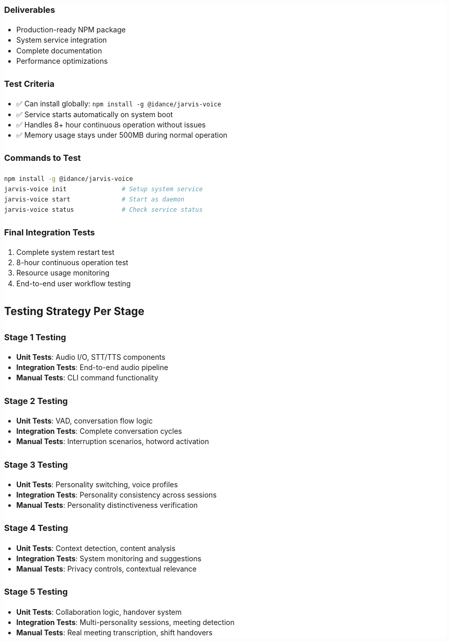 ### Deliverables
- Production-ready NPM package
- System service integration
- Complete documentation
- Performance optimizations

### Test Criteria
- ✅ Can install globally: `npm install -g @idance/jarvis-voice`
- ✅ Service starts automatically on system boot
- ✅ Handles 8+ hour continuous operation without issues
- ✅ Memory usage stays under 500MB during normal operation

### Commands to Test
```bash
npm install -g @idance/jarvis-voice
jarvis-voice init               # Setup system service
jarvis-voice start              # Start as daemon
jarvis-voice status             # Check service status
```

### Final Integration Tests
1. Complete system restart test
2. 8-hour continuous operation test
3. Resource usage monitoring
4. End-to-end user workflow testing

## Testing Strategy Per Stage

### Stage 1 Testing
- **Unit Tests**: Audio I/O, STT/TTS components
- **Integration Tests**: End-to-end audio pipeline
- **Manual Tests**: CLI command functionality

### Stage 2 Testing  
- **Unit Tests**: VAD, conversation flow logic
- **Integration Tests**: Complete conversation cycles
- **Manual Tests**: Interruption scenarios, hotword activation

### Stage 3 Testing
- **Unit Tests**: Personality switching, voice profiles
- **Integration Tests**: Personality consistency across sessions
- **Manual Tests**: Personality distinctiveness verification

### Stage 4 Testing
- **Unit Tests**: Context detection, content analysis
- **Integration Tests**: System monitoring and suggestions
- **Manual Tests**: Privacy controls, contextual relevance

### Stage 5 Testing
- **Unit Tests**: Collaboration logic, handover system
- **Integration Tests**: Multi-personality sessions, meeting detection
- **Manual Tests**: Real meeting transcription, shift handovers
